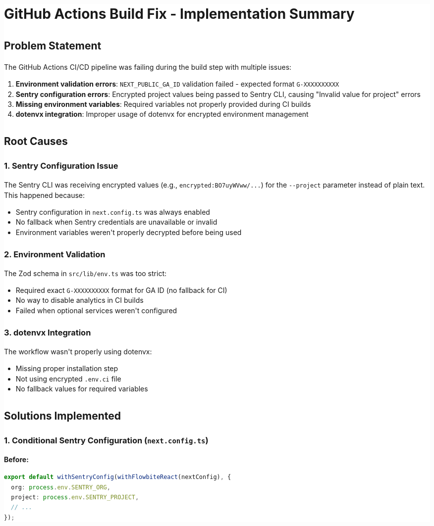 # GitHub Actions Build Fix - Implementation Summary

## Problem Statement

The GitHub Actions CI/CD pipeline was failing during the build step with multiple issues:

1. **Environment validation errors**: `NEXT_PUBLIC_GA_ID` validation failed - expected format `G-XXXXXXXXXX`
2. **Sentry configuration errors**: Encrypted project values being passed to Sentry CLI, causing "Invalid value for project" errors
3. **Missing environment variables**: Required variables not properly provided during CI builds
4. **dotenvx integration**: Improper usage of dotenvx for encrypted environment management

## Root Causes

### 1. Sentry Configuration Issue

The Sentry CLI was receiving encrypted values (e.g., `encrypted:BO7uyWVww/...`) for the `--project` parameter instead of plain text. This happened because:

- Sentry configuration in `next.config.ts` was always enabled
- No fallback when Sentry credentials are unavailable or invalid
- Environment variables weren't properly decrypted before being used

### 2. Environment Validation

The Zod schema in `src/lib/env.ts` was too strict:

- Required exact `G-XXXXXXXXXX` format for GA ID (no fallback for CI)
- No way to disable analytics in CI builds
- Failed when optional services weren't configured

### 3. dotenvx Integration

The workflow wasn't properly using dotenvx:

- Missing proper installation step
- Not using encrypted `.env.ci` file
- No fallback values for required variables

## Solutions Implemented

### 1. Conditional Sentry Configuration (`next.config.ts`)

**Before:**

```typescript
export default withSentryConfig(withFlowbiteReact(nextConfig), {
  org: process.env.SENTRY_ORG,
  project: process.env.SENTRY_PROJECT,
  // ...
});
```
